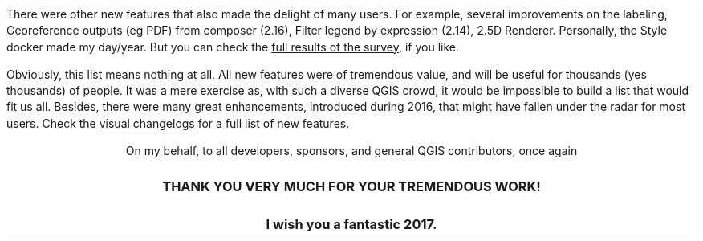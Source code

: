 <p>There were other new features that also made the delight of many users. For example, several improvements on the labeling, Georeference outputs (eg PDF) from composer (2.16), Filter legend by expression (2.14), 2.5D Renderer. Personally, the Style docker made my day/year. But you can check the <a href="https://senhorneto.typeform.com/report/iEeJye/XC7D">full results of the survey</a>, if you like.</p>
<p>Obviously, this list means nothing at all. All new features were of tremendous value, and will be useful for thousands (yes thousands) of people. It was a mere exercise as, with such a diverse QGIS crowd, it would be impossible to build a list that would fit us all. Besides, there were many great enhancements, introduced during 2016, that might have fallen under the radar for most users. Check the <a href="https://www.qgis.org/en/site/forusers/visualchangelogs.html">visual changelogs</a> for a full list of new features.</p>
<p style="text-align: center;">On my behalf, to all developers, sponsors, and general QGIS contributors, once again</p>
<h3 style="text-align: center;">THANK YOU VERY MUCH FOR YOUR TREMENDOUS WORK!</h3>
<h3 style="text-align: center;">I wish you a fantastic 2017.</h3>
